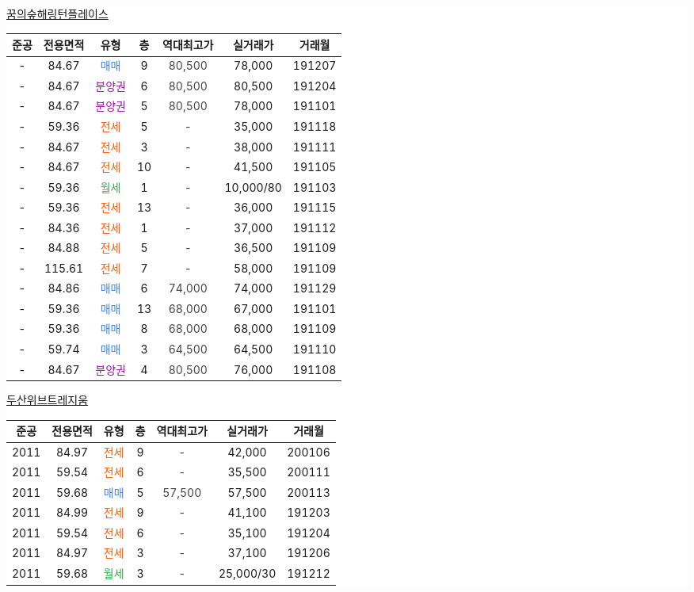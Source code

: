 [꿈의숲해링턴플레이스](https://search.naver.com/search.naver?query=%EC%84%9C%EC%9A%B8%ED%8A%B9%EB%B3%84%EC%8B%9C+%EA%B0%95%EB%B6%81%EA%B5%AC+%EB%AF%B8%EC%95%84%EB%8F%99+%EA%BF%88%EC%9D%98%EC%88%B2%ED%95%B4%EB%A7%81%ED%84%B4%ED%94%8C%EB%A0%88%EC%9D%B4%EC%8A%A4)

|준공|전용면적|유형|층|역대최고가|실거래가|거래월|
|:---:|:---:|:---:|:---:|:---:|:---:|:---:|
|-|84.67|<span style="color:#4285f3">매매</span>|9|<span style="color:#444444">80,500</span>|78,000|191207|
|-|84.67|<span style="color:#9C11A5">분양권</span>|6|<span style="color:#444444">80,500</span>|80,500|191204|
|-|84.67|<span style="color:#9C11A5">분양권</span>|5|<span style="color:#444444">80,500</span>|78,000|191101|
|-|59.36|<span style="color:#ff5a00">전세</span>|5|<span style="color:#444444">-</span>|35,000|191118|
|-|84.67|<span style="color:#ff5a00">전세</span>|3|<span style="color:#444444">-</span>|38,000|191111|
|-|84.67|<span style="color:#ff5a00">전세</span>|10|<span style="color:#444444">-</span>|41,500|191105|
|-|59.36|<span style="color:#34a853">월세</span>|1|<span style="color:#444444">-</span>|10,000/80|191103|
|-|59.36|<span style="color:#ff5a00">전세</span>|13|<span style="color:#444444">-</span>|36,000|191115|
|-|84.36|<span style="color:#ff5a00">전세</span>|1|<span style="color:#444444">-</span>|37,000|191112|
|-|84.88|<span style="color:#ff5a00">전세</span>|5|<span style="color:#444444">-</span>|36,500|191109|
|-|115.61|<span style="color:#ff5a00">전세</span>|7|<span style="color:#444444">-</span>|58,000|191109|
|-|84.86|<span style="color:#4285f3">매매</span>|6|<span style="color:#444444">74,000</span>|74,000|191129|
|-|59.36|<span style="color:#4285f3">매매</span>|13|<span style="color:#444444">68,000</span>|67,000|191101|
|-|59.36|<span style="color:#4285f3">매매</span>|8|<span style="color:#444444">68,000</span>|68,000|191109|
|-|59.74|<span style="color:#4285f3">매매</span>|3|<span style="color:#444444">64,500</span>|64,500|191110|
|-|84.67|<span style="color:#9C11A5">분양권</span>|4|<span style="color:#444444">80,500</span>|76,000|191108|


<script async src="//pagead2.googlesyndication.com/pagead/js/adsbygoogle.js"></script>

<ins class="adsbygoogle"
     style="display:block"
     data-ad-client="ca-pub-1142216861245946"
     data-ad-slot="4805727019"
     data-ad-format="auto"
     data-full-width-responsive="true"></ins>
<script>
(adsbygoogle = window.adsbygoogle || []).push({});
</script>


[두산위브트레지움](https://search.naver.com/search.naver?query=%EC%84%9C%EC%9A%B8%ED%8A%B9%EB%B3%84%EC%8B%9C+%EA%B0%95%EB%B6%81%EA%B5%AC+%EB%AF%B8%EC%95%84%EB%8F%99+%EB%91%90%EC%82%B0%EC%9C%84%EB%B8%8C%ED%8A%B8%EB%A0%88%EC%A7%80%EC%9B%80)

|준공|전용면적|유형|층|역대최고가|실거래가|거래월|
|:---:|:---:|:---:|:---:|:---:|:---:|:---:|
|2011|84.97|<span style="color:#ff5a00">전세</span>|9|<span style="color:#444444">-</span>|42,000|200106|
|2011|59.54|<span style="color:#ff5a00">전세</span>|6|<span style="color:#444444">-</span>|35,500|200111|
|2011|59.68|<span style="color:#4285f3">매매</span>|5|<span style="color:#444444">57,500</span>|57,500|200113|
|2011|84.99|<span style="color:#ff5a00">전세</span>|9|<span style="color:#444444">-</span>|41,100|191203|
|2011|59.54|<span style="color:#ff5a00">전세</span>|6|<span style="color:#444444">-</span>|35,100|191204|
|2011|84.97|<span style="color:#ff5a00">전세</span>|3|<span style="color:#444444">-</span>|37,100|191206|
|2011|59.68|<span style="color:#34a853">월세</span>|3|<span style="color:#444444">-</span>|25,000/30|191212|
